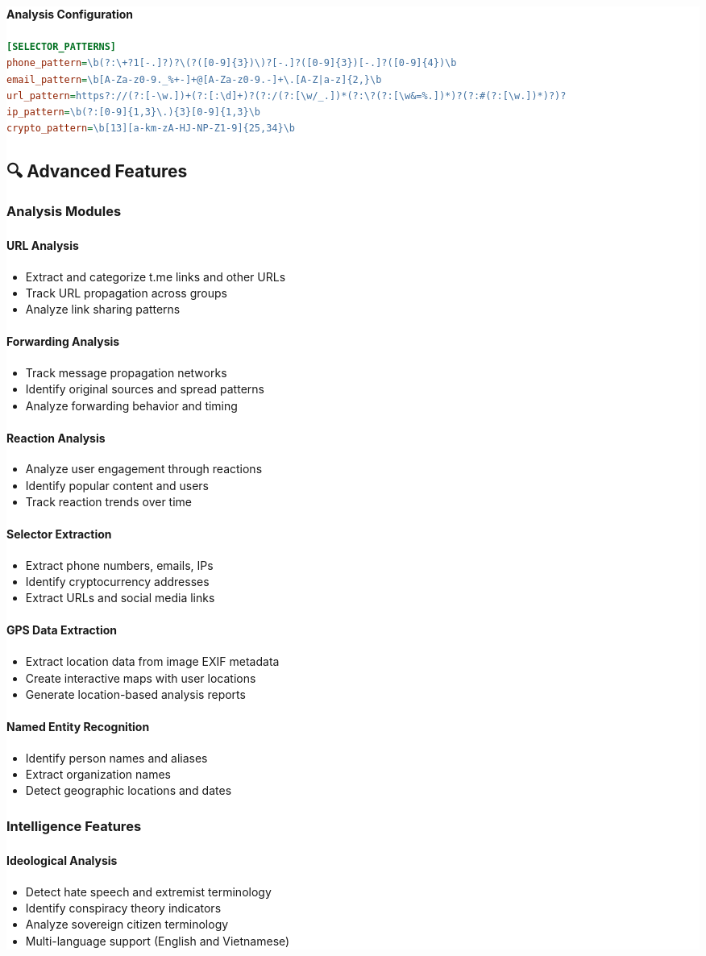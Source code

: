 #### Analysis Configuration
```ini
[SELECTOR_PATTERNS]
phone_pattern=\b(?:\+?1[-.]?)?\(?([0-9]{3})\)?[-.]?([0-9]{3})[-.]?([0-9]{4})\b
email_pattern=\b[A-Za-z0-9._%+-]+@[A-Za-z0-9.-]+\.[A-Z|a-z]{2,}\b
url_pattern=https?://(?:[-\w.])+(?:[:\d]+)?(?:/(?:[\w/_.])*(?:\?(?:[\w&=%.])*)?(?:#(?:[\w.])*)?)?
ip_pattern=\b(?:[0-9]{1,3}\.){3}[0-9]{1,3}\b
crypto_pattern=\b[13][a-km-zA-HJ-NP-Z1-9]{25,34}\b
```

## 🔍 Advanced Features

### Analysis Modules

#### URL Analysis
- Extract and categorize t.me links and other URLs
- Track URL propagation across groups
- Analyze link sharing patterns

#### Forwarding Analysis
- Track message propagation networks
- Identify original sources and spread patterns
- Analyze forwarding behavior and timing

#### Reaction Analysis
- Analyze user engagement through reactions
- Identify popular content and users
- Track reaction trends over time

#### Selector Extraction
- Extract phone numbers, emails, IPs
- Identify cryptocurrency addresses
- Extract URLs and social media links

#### GPS Data Extraction
- Extract location data from image EXIF metadata
- Create interactive maps with user locations
- Generate location-based analysis reports

#### Named Entity Recognition
- Identify person names and aliases
- Extract organization names
- Detect geographic locations and dates

### Intelligence Features

#### Ideological Analysis
- Detect hate speech and extremist terminology
- Identify conspiracy theory indicators
- Analyze sovereign citizen terminology
- Multi-language support (English and Vietnamese)
